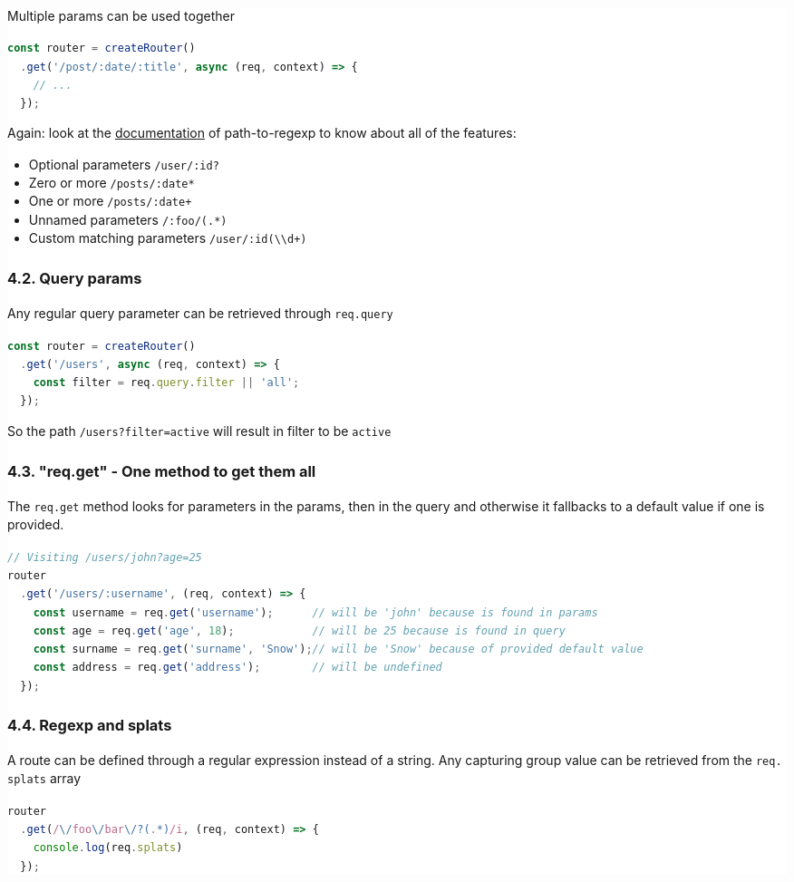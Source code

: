 Multiple params can be used together

```js
const router = createRouter()
  .get('/post/:date/:title', async (req, context) => {
    // ...
  });
```

Again: look at the [documentation](https://github.com/pillarjs/path-to-regexp#path-to-regexp) of path-to-regexp to know about all of the features:

- Optional parameters `/user/:id?`
- Zero or more `/posts/:date*`
- One or more `/posts/:date+`
- Unnamed parameters `/:foo/(.*)`
- Custom matching parameters `/user/:id(\\d+)`

###  4.2. <a name='Queryparams'></a>Query params

Any regular query parameter can be retrieved through `req.query`

```js
const router = createRouter()
  .get('/users', async (req, context) => {
    const filter = req.query.filter || 'all';
  });
```

So the path `/users?filter=active` will result in filter to be `active`


###  4.3. <a name='req.get-Onemethodtogetthemall'></a>"req.get" - One method to get them all

The `req.get` method looks for parameters in the params, then in the query and otherwise it fallbacks to a default value if one is provided.

```js
// Visiting /users/john?age=25
router
  .get('/users/:username', (req, context) => {
    const username = req.get('username');      // will be 'john' because is found in params
    const age = req.get('age', 18);            // will be 25 because is found in query
    const surname = req.get('surname', 'Snow');// will be 'Snow' because of provided default value
    const address = req.get('address');        // will be undefined
  });
```

###  4.4. <a name='Regexpandsplats'></a>Regexp and splats

A route can be defined through a regular expression instead of a string. Any capturing group value can be retrieved from the `req.splats` array

```js
router
  .get(/\/foo\/bar\/?(.*)/i, (req, context) => {
    console.log(req.splats)
  });
```
